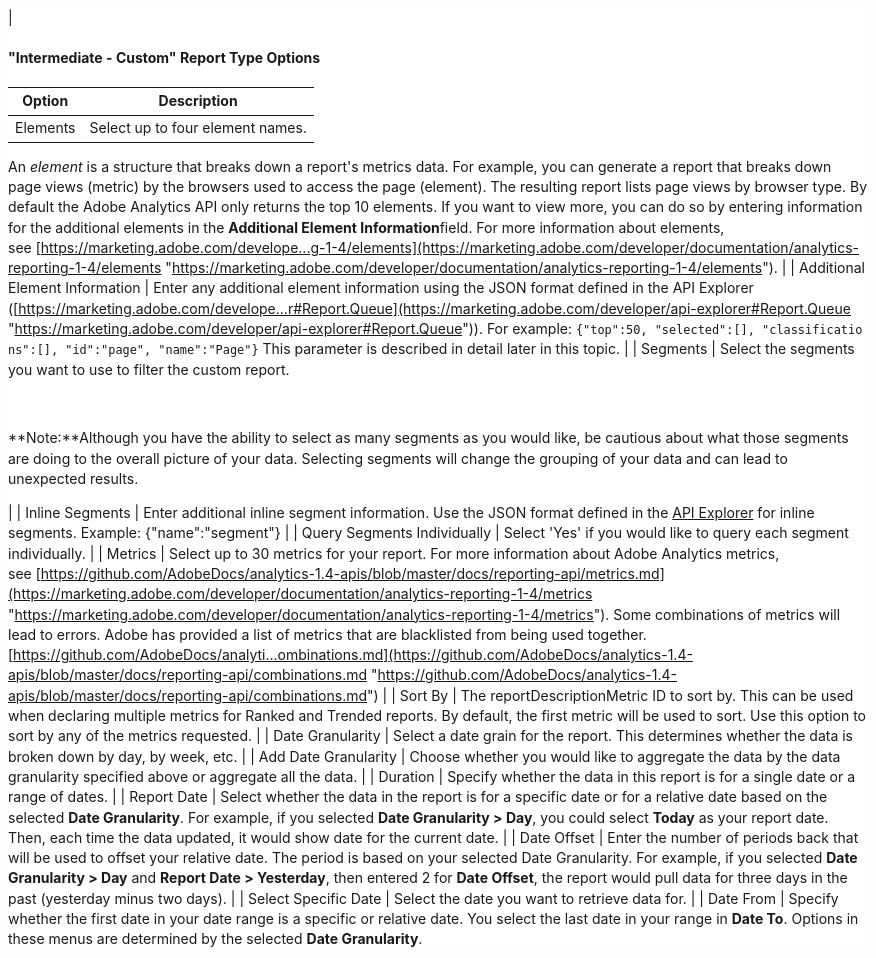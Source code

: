  |




#### "Intermediate - Custom" Report Type Options




| Option | Description |
| --- | --- |
| Elements | Select up to four element names.
An *element* is a structure that breaks down a report's metrics data. For example, you can generate a report that breaks down page views (metric) by the browsers used to access the page (element). The resulting report lists page views by browser type.
By default the Adobe Analytics API only returns the top 10 elements. If you want to view more, you can do so by entering information for the additional elements in the **Additional Element Information**field.
For more information about elements, see [https://marketing.adobe.com/develope...g-1-4/elements](https://marketing.adobe.com/developer/documentation/analytics-reporting-1-4/elements "https://marketing.adobe.com/developer/documentation/analytics-reporting-1-4/elements"). |
| Additional Element Information | Enter any additional element information using the JSON format defined in the API Explorer ([https://marketing.adobe.com/develope...r#Report.Queue](https://marketing.adobe.com/developer/api-explorer#Report.Queue "https://marketing.adobe.com/developer/api-explorer#Report.Queue")).
For example:
`{"top":50, "selected":[], "classifications":[], "id":"page", "name":"Page"}`
This parameter is described in detail later in this topic. |
| Segments | Select the segments you want to use to filter the custom report.


 

**Note:**Although you have the ability to select as many segments as you would like, be cautious about what those segments are doing to the overall picture of your data. Selecting segments will change the grouping of your data and can lead to unexpected results. 


 |
| Inline Segments | Enter additional inline segment information. Use the JSON format defined in the [API Explorer](https://marketing.adobe.com/developer/en_US/get-started/api-explorer#Report.Queue "https://marketing.adobe.com/developer/en_US/get-started/api-explorer#Report.Queue") for inline segments.
Example: {"name":"segment"} |
| Query Segments Individually | Select 'Yes' if you would like to query each segment individually. |
| Metrics | Select up to 30 metrics for your report. For more information about Adobe Analytics metrics, see [https://github.com/AdobeDocs/analytics-1.4-apis/blob/master/docs/reporting-api/metrics.md](https://marketing.adobe.com/developer/documentation/analytics-reporting-1-4/metrics "https://marketing.adobe.com/developer/documentation/analytics-reporting-1-4/metrics").
Some combinations of metrics will lead to errors. Adobe has provided a list of metrics that are blacklisted from being used together.  [https://github.com/AdobeDocs/analyti...ombinations.md](https://github.com/AdobeDocs/analytics-1.4-apis/blob/master/docs/reporting-api/combinations.md "https://github.com/AdobeDocs/analytics-1.4-apis/blob/master/docs/reporting-api/combinations.md") |
| Sort By | The reportDescriptionMetric ID to sort by. This can be used when declaring multiple metrics for Ranked and Trended reports. By default, the first metric will be used to sort. Use this option to sort by any of the metrics requested. |
| Date Granularity | Select a date grain for the report. This determines whether the data is broken down by day, by week, etc. |
| Add Date Granularity | Choose whether you would like to aggregate the data by the data granularity specified above or aggregate all the data. |
| Duration | Specify whether the data in this report is for a single date or a range of dates. |
| Report Date | Select whether the data in the report is for a specific date or for a relative date based on the selected **Date Granularity**. For example, if you selected **Date Granularity > Day**, you could select **Today** as your report date. Then, each time the data updated, it would show date for the current date. |
| Date Offset | Enter the number of periods back that will be used to offset your relative date. The period is based on your selected Date Granularity.
For example, if you selected **Date Granularity > Day** and **Report Date > Yesterday**, then entered 2 for **Date Offset**, the report would pull data for three days in the past (yesterday minus two days). |
| Select Specific Date | Select the date you want to retrieve data for. |
| Date From | Specify whether the first date in your date range is a specific or relative date. You select the last date in your range in **Date To**. Options in these menus are determined by the selected **Date Granularity**.